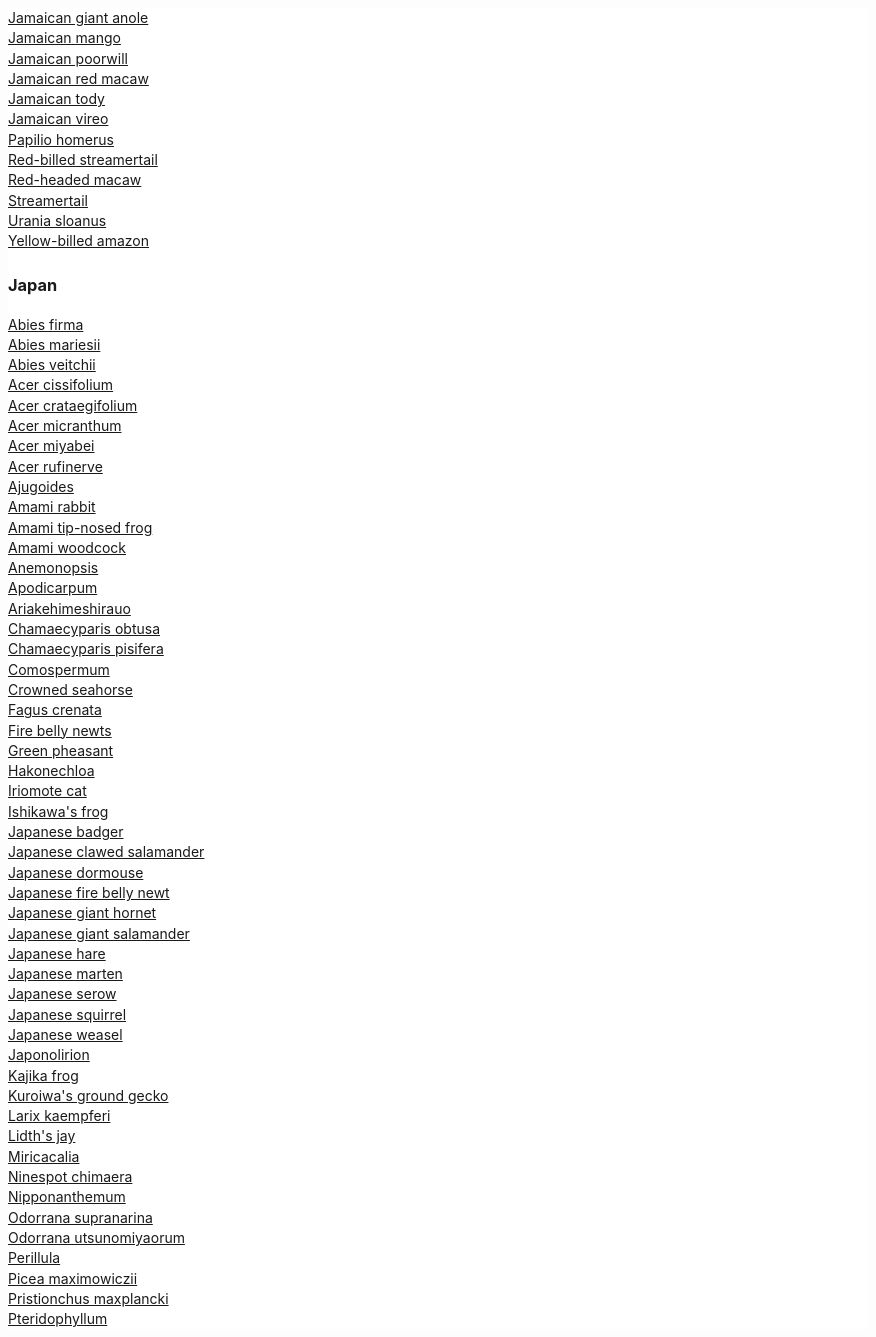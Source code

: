 [Jamaican giant anole](https://en.wikipedia.org/wiki/Jamaican_giant_anole)<br>
[Jamaican mango](https://en.wikipedia.org/wiki/Jamaican_mango)<br>
[Jamaican poorwill](https://en.wikipedia.org/wiki/Jamaican_poorwill)<br>
[Jamaican red macaw](https://en.wikipedia.org/wiki/Jamaican_red_macaw)<br>
[Jamaican tody](https://en.wikipedia.org/wiki/Jamaican_tody)<br>
[Jamaican vireo](https://en.wikipedia.org/wiki/Jamaican_vireo)<br>
[Papilio homerus](https://en.wikipedia.org/wiki/Papilio_homerus)<br>
[Red-billed streamertail](https://en.wikipedia.org/wiki/Red-billed_streamertail)<br>
[Red-headed macaw](https://en.wikipedia.org/wiki/Red-headed_macaw)<br>
[Streamertail](https://en.wikipedia.org/wiki/Streamertail)<br>
[Urania sloanus](https://en.wikipedia.org/wiki/Urania_sloanus)<br>
[Yellow-billed amazon](https://en.wikipedia.org/wiki/Yellow-billed_amazon)<br>
### Japan
[Abies firma](https://en.wikipedia.org/wiki/Abies_firma)<br>
[Abies mariesii](https://en.wikipedia.org/wiki/Abies_mariesii)<br>
[Abies veitchii](https://en.wikipedia.org/wiki/Abies_veitchii)<br>
[Acer cissifolium](https://en.wikipedia.org/wiki/Acer_cissifolium)<br>
[Acer crataegifolium](https://en.wikipedia.org/wiki/Acer_crataegifolium)<br>
[Acer micranthum](https://en.wikipedia.org/wiki/Acer_micranthum)<br>
[Acer miyabei](https://en.wikipedia.org/wiki/Acer_miyabei)<br>
[Acer rufinerve](https://en.wikipedia.org/wiki/Acer_rufinerve)<br>
[Ajugoides](https://en.wikipedia.org/wiki/Ajugoides)<br>
[Amami rabbit](https://en.wikipedia.org/wiki/Amami_rabbit)<br>
[Amami tip-nosed frog](https://en.wikipedia.org/wiki/Amami_tip-nosed_frog)<br>
[Amami woodcock](https://en.wikipedia.org/wiki/Amami_woodcock)<br>
[Anemonopsis](https://en.wikipedia.org/wiki/Anemonopsis)<br>
[Apodicarpum](https://en.wikipedia.org/wiki/Apodicarpum)<br>
[Ariakehimeshirauo](https://en.wikipedia.org/wiki/Ariakehimeshirauo)<br>
[Chamaecyparis obtusa](https://en.wikipedia.org/wiki/Chamaecyparis_obtusa)<br>
[Chamaecyparis pisifera](https://en.wikipedia.org/wiki/Chamaecyparis_pisifera)<br>
[Comospermum](https://en.wikipedia.org/wiki/Comospermum)<br>
[Crowned seahorse](https://en.wikipedia.org/wiki/Crowned_seahorse)<br>
[Fagus crenata](https://en.wikipedia.org/wiki/Fagus_crenata)<br>
[Fire belly newts](https://en.wikipedia.org/wiki/Fire_belly_newts)<br>
[Green pheasant](https://en.wikipedia.org/wiki/Green_pheasant)<br>
[Hakonechloa](https://en.wikipedia.org/wiki/Hakonechloa)<br>
[Iriomote cat](https://en.wikipedia.org/wiki/Iriomote_cat)<br>
[Ishikawa's frog](https://en.wikipedia.org/wiki/Ishikawa%27s_frog)<br>
[Japanese badger](https://en.wikipedia.org/wiki/Japanese_badger)<br>
[Japanese clawed salamander](https://en.wikipedia.org/wiki/Japanese_clawed_salamander)<br>
[Japanese dormouse](https://en.wikipedia.org/wiki/Japanese_dormouse)<br>
[Japanese fire belly newt](https://en.wikipedia.org/wiki/Japanese_fire_belly_newt)<br>
[Japanese giant hornet](https://en.wikipedia.org/wiki/Japanese_giant_hornet)<br>
[Japanese giant salamander](https://en.wikipedia.org/wiki/Japanese_giant_salamander)<br>
[Japanese hare](https://en.wikipedia.org/wiki/Japanese_hare)<br>
[Japanese marten](https://en.wikipedia.org/wiki/Japanese_marten)<br>
[Japanese serow](https://en.wikipedia.org/wiki/Japanese_serow)<br>
[Japanese squirrel](https://en.wikipedia.org/wiki/Japanese_squirrel)<br>
[Japanese weasel](https://en.wikipedia.org/wiki/Japanese_weasel)<br>
[Japonolirion](https://en.wikipedia.org/wiki/Japonolirion)<br>
[Kajika frog](https://en.wikipedia.org/wiki/Kajika_frog)<br>
[Kuroiwa's ground gecko](https://en.wikipedia.org/wiki/Kuroiwa%27s_ground_gecko)<br>
[Larix kaempferi](https://en.wikipedia.org/wiki/Larix_kaempferi)<br>
[Lidth's jay](https://en.wikipedia.org/wiki/Lidth%27s_jay)<br>
[Miricacalia](https://en.wikipedia.org/wiki/Miricacalia)<br>
[Ninespot chimaera](https://en.wikipedia.org/wiki/Ninespot_chimaera)<br>
[Nipponanthemum](https://en.wikipedia.org/wiki/Nipponanthemum)<br>
[Odorrana supranarina](https://en.wikipedia.org/wiki/Odorrana_supranarina)<br>
[Odorrana utsunomiyaorum](https://en.wikipedia.org/wiki/Odorrana_utsunomiyaorum)<br>
[Perillula](https://en.wikipedia.org/wiki/Perillula)<br>
[Picea maximowiczii](https://en.wikipedia.org/wiki/Picea_maximowiczii)<br>
[Pristionchus maxplancki](https://en.wikipedia.org/wiki/Pristionchus_maxplancki)<br>
[Pteridophyllum](https://en.wikipedia.org/wiki/Pteridophyllum)<br>